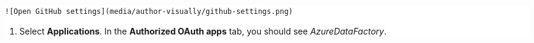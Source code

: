     ![Open GitHub settings](media/author-visually/github-settings.png)

1. Select **Applications**. In the **Authorized OAuth apps** tab, you should see *AzureDataFactory*.
